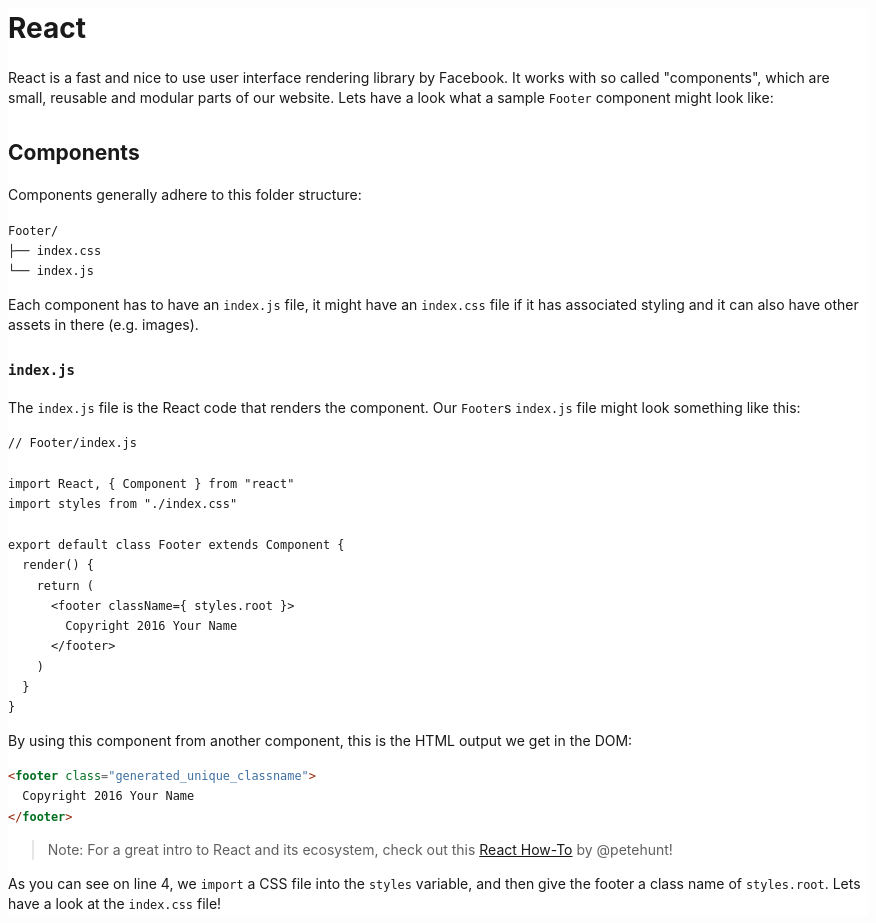 # React

React is a fast and nice to use user interface rendering library by Facebook. It works with so called "components", which are small, reusable and modular parts of our website. Lets have a look what a sample `Footer` component might look like:

## Components

Components generally adhere to this folder structure:

```
Footer/
├── index.css
└── index.js
```

Each component has to have an `index.js` file, it might have an `index.css` file if it has associated styling and it can also have other assets in there (e.g. images).

### `index.js`

The `index.js` file is the React code that renders the component. Our `Footer`s `index.js` file might look something like this:

```JS
// Footer/index.js

import React, { Component } from "react"
import styles from "./index.css"

export default class Footer extends Component {
  render() {
    return (
      <footer className={ styles.root }>
        Copyright 2016 Your Name
      </footer>
    )
  }
}
```

By using this component from another component, this is the HTML output we get in the DOM:

```HTML
<footer class="generated_unique_classname">
  Copyright 2016 Your Name
</footer>
```

> Note: For a great intro to React and its ecosystem, check out this [React How-To](https://github.com/petehunt/react-howto) by @petehunt!

As you can see on line 4, we `import` a CSS file into the `styles` variable, and then give the footer a class name of `styles.root`. Lets have a look at the `index.css` file!
